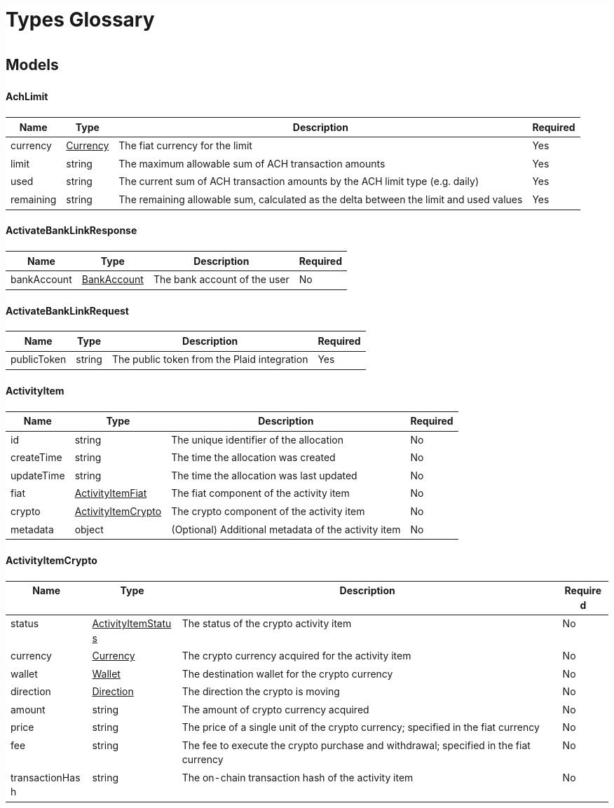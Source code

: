 # Types Glossary

## Models

#### AchLimit

| Name      | Type                                   | Description                                                                            | Required |
| --------- | -------------------------------------- | -------------------------------------------------------------------------------------- | -------- |
| currency  | [Currency](types-glossary.md#currency) | The fiat currency for the limit                                                        | Yes      |
| limit     | string                                 | The maximum allowable sum of ACH transaction amounts                                   | Yes      |
| used      | string                                 | The current sum of ACH transaction amounts by the ACH limit type (e.g. daily)          | Yes      |
| remaining | string                                 | The remaining allowable sum, calculated as the delta between the limit and used values | Yes      |

#### ActivateBankLinkResponse

| Name        | Type                                         | Description                  | Required |
| ----------- | -------------------------------------------- | ---------------------------- | -------- |
| bankAccount | [BankAccount](types-glossary.md#bankaccount) | The bank account of the user | No       |

#### ActivateBankLinkRequest

| Name        | Type   | Description                                 | Required |
| ----------- | ------ | ------------------------------------------- | -------- |
| publicToken | string | The public token from the Plaid integration | Yes      |

#### ActivityItem

| Name       | Type                                                       | Description                                         | Required |
| ---------- | ---------------------------------------------------------- | --------------------------------------------------- | -------- |
| id         | string                                                     | The unique identifier of the allocation             | No       |
| createTime | string                                                     | The time the allocation was created                 | No       |
| updateTime | string                                                     | The time the allocation was last updated            | No       |
| fiat       | [ActivityItemFiat](types-glossary.md#activityitemfiat)     | The fiat component of the activity item             | No       |
| crypto     | [ActivityItemCrypto](types-glossary.md#activityitemcrypto) | The crypto component of the activity item           | No       |
| metadata   | object                                                     | (Optional) Additional metadata of the activity item | No       |

#### ActivityItemCrypto

| Name            | Type                                                       | Description                                                                           | Required |
| --------------- | ---------------------------------------------------------- | ------------------------------------------------------------------------------------- | -------- |
| status          | [ActivityItemStatus](types-glossary.md#activityitemstatus) | The status of the crypto activity item                                                | No       |
| currency        | [Currency](types-glossary.md#currency)                     | The crypto currency acquired for the activity item                                    | No       |
| wallet          | [Wallet](types-glossary.md#wallet)                         | The destination wallet for the crypto currency                                        | No       |
| direction       | [Direction](types-glossary.md#direction)                   | The direction the crypto is moving                                                    | No       |
| amount          | string                                                     | The amount of crypto currency acquired                                                | No       |
| price           | string                                                     | The price of a single unit of the crypto currency; specified in the fiat currency     | No       |
| fee             | string                                                     | The fee to execute the crypto purchase and withdrawal; specified in the fiat currency | No       |
| transactionHash | string                                                     | The on-chain transaction hash of the activity item                                    | No       |
